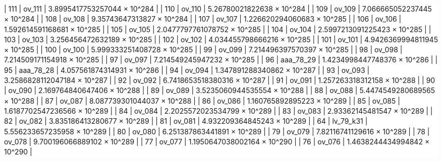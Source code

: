 | 111 | ov_111 | 3.8995417753257044 × 10^284 |
| 110 | ov_110 | 5.26780021822638 × 10^284 |
| 109 | ov_109 | 7.066665052237445 × 10^284 |
| 108 | ov_108 | 9.35743647313827 × 10^284 |
| 107 | ov_107 | 1.226620294060683 × 10^285 |
| 106 | ov_106 | 1.592614591168681 × 10^285 |
| 105 | ov_105 | 2.0477797761078752 × 10^285 |
| 104 | ov_104 | 2.5997213091225423 × 10^285 |
| 103 | ov_103 | 3.256456472632189 × 10^285 |
| 102 | ov_102 | 4.034455798666216 × 10^285 |
| 101 | ov_101 | 4.9426369994811945 × 10^285 |
| 100 | ov_100 | 5.999333251408728 × 10^285 |
| 99 | ov_099 | 7.214496397570397 × 10^285 |
| 98 | ov_098 | 7.214509171154918 × 10^285 |
| 97 | ov_097 | 7.214549245947232 × 10^285 |
| 96 | aaa_78_29 | 1.4234998447748376 × 10^286 |
| 95 | aaa_78_28 | 4.057561874314931 × 10^286 |
| 94 | ov_094 | 1.347891288340862 × 10^287 |
| 93 | ov_093 | 3.2586828112047184 × 10^287 |
| 92 | ov_092 | 6.7418653518380316 × 10^287 |
| 91 | ov_091 | 1.257263318312158 × 10^288 |
| 90 | ov_090 | 2.169764840647406 × 10^288 |
| 89 | ov_089 | 3.5235060944535554 × 10^288 |
| 88 | ov_088 | 5.4474549280689565 × 10^288 |
| 87 | ov_087 | 8.087739301044037 × 10^288 |
| 86 | ov_086 | 1.160765892895223 × 10^289 |
| 85 | ov_085 | 1.6187702547236566 × 10^289 |
| 84 | ov_084 | 2.2025572023534799 × 10^289 |
| 83 | ov_083 | 2.93362145481547 × 10^289 |
| 82 | ov_082 | 3.835186413280677 × 10^289 |
| 81 | ov_081 | 4.932209364845243 × 10^289 |
| 64 | lv_79_k31 | 5.556233657235958 × 10^289 |
| 80 | ov_080 | 6.251387863441891 × 10^289 |
| 79 | ov_079 | 7.82116741129616 × 10^289 |
| 78 | ov_078 | 9.700196066889102 × 10^289 |
| 77 | ov_077 | 1.1950647038002164 × 10^290 |
| 76 | ov_076 | 1.4638244434994842 × 10^290 |